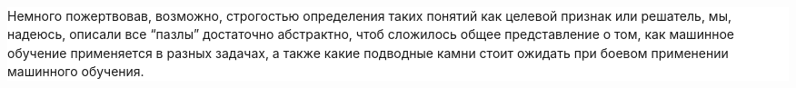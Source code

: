 Немного пожертвовав, возможно, строгостью определения таких понятий как целевой признак или решатель, мы, надеюсь, описали все “пазлы” достаточно абстрактно, чтоб сложилось общее представление о том, как машинное обучение применяется в разных задачах, а также какие подводные камни стоит ожидать при боевом применении машинного обучения.